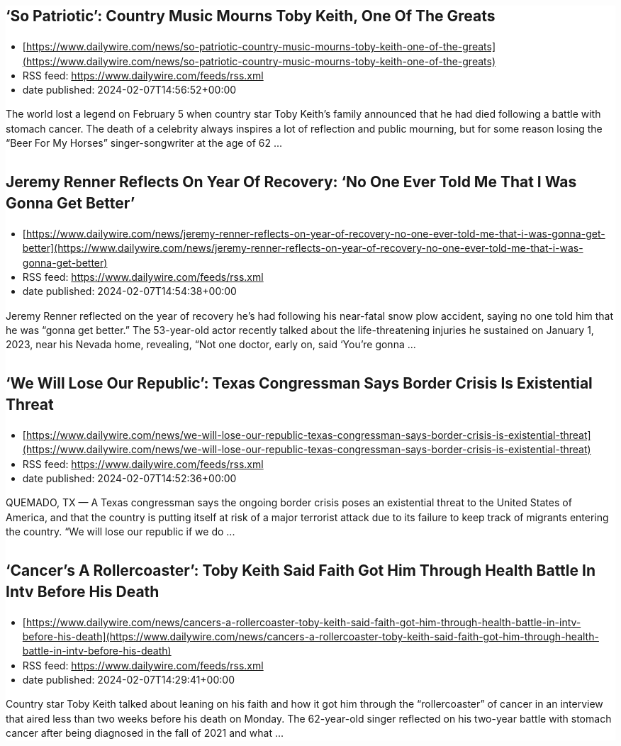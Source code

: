## ‘So Patriotic’: Country Music Mourns Toby Keith, One Of The Greats
 - [https://www.dailywire.com/news/so-patriotic-country-music-mourns-toby-keith-one-of-the-greats](https://www.dailywire.com/news/so-patriotic-country-music-mourns-toby-keith-one-of-the-greats)
 - RSS feed: https://www.dailywire.com/feeds/rss.xml
 - date published: 2024-02-07T14:56:52+00:00

The world lost a legend on February 5 when country star Toby Keith’s family announced that he had died following a battle with stomach cancer. The death of a celebrity always inspires a lot of reflection and public mourning, but for some reason losing the “Beer For My Horses” singer-songwriter at the age of 62 ...

## Jeremy Renner Reflects On Year Of Recovery: ‘No One Ever Told Me That I Was Gonna Get Better’
 - [https://www.dailywire.com/news/jeremy-renner-reflects-on-year-of-recovery-no-one-ever-told-me-that-i-was-gonna-get-better](https://www.dailywire.com/news/jeremy-renner-reflects-on-year-of-recovery-no-one-ever-told-me-that-i-was-gonna-get-better)
 - RSS feed: https://www.dailywire.com/feeds/rss.xml
 - date published: 2024-02-07T14:54:38+00:00

Jeremy Renner reflected on the year of recovery he&#8217;s had following his near-fatal snow plow accident, saying no one told him that he was &#8220;gonna get better.&#8221; The 53-year-old actor recently talked about the life-threatening injuries he sustained on January 1, 2023, near his Nevada home, revealing, &#8220;Not one doctor, early on, said &#8216;You&#8217;re gonna ...

## ‘We Will Lose Our Republic’: Texas Congressman Says Border Crisis Is Existential Threat
 - [https://www.dailywire.com/news/we-will-lose-our-republic-texas-congressman-says-border-crisis-is-existential-threat](https://www.dailywire.com/news/we-will-lose-our-republic-texas-congressman-says-border-crisis-is-existential-threat)
 - RSS feed: https://www.dailywire.com/feeds/rss.xml
 - date published: 2024-02-07T14:52:36+00:00

QUEMADO, TX — A Texas congressman says the ongoing border crisis poses an existential threat to the United States of America, and that the country is putting itself at risk of a major terrorist attack due to its failure to keep track of migrants entering the country. “We will lose our republic if we do ...

## ‘Cancer’s A Rollercoaster’: Toby Keith Said Faith Got Him Through Health Battle In Intv Before His Death
 - [https://www.dailywire.com/news/cancers-a-rollercoaster-toby-keith-said-faith-got-him-through-health-battle-in-intv-before-his-death](https://www.dailywire.com/news/cancers-a-rollercoaster-toby-keith-said-faith-got-him-through-health-battle-in-intv-before-his-death)
 - RSS feed: https://www.dailywire.com/feeds/rss.xml
 - date published: 2024-02-07T14:29:41+00:00

Country star Toby Keith talked about leaning on his faith and how it got him through the &#8220;rollercoaster&#8221; of cancer in an interview that aired less than two weeks before his death on Monday. The 62-year-old singer reflected on his two-year battle with stomach cancer after being diagnosed in the fall of 2021 and what ...
